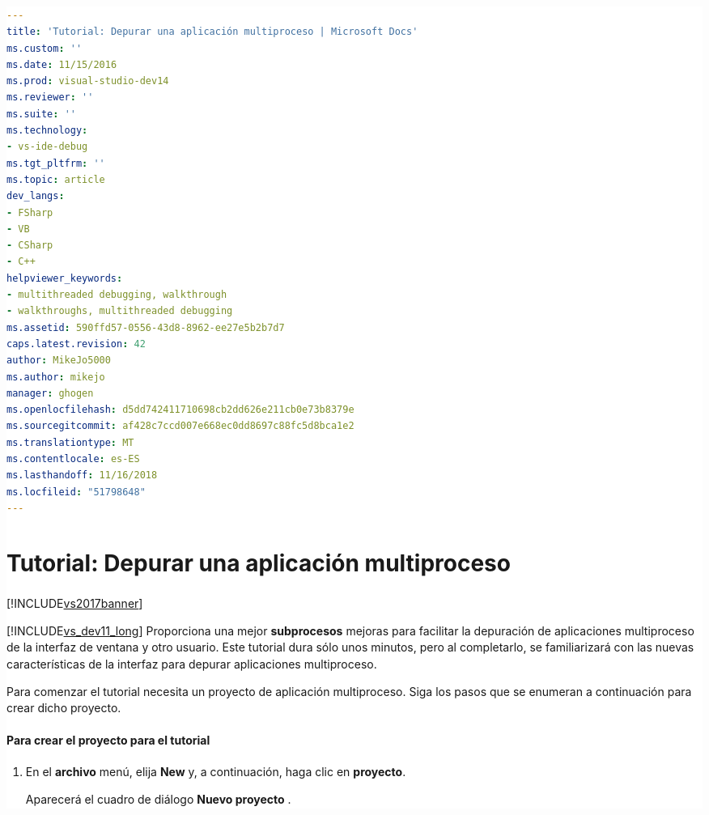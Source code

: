 ```yaml
---
title: 'Tutorial: Depurar una aplicación multiproceso | Microsoft Docs'
ms.custom: ''
ms.date: 11/15/2016
ms.prod: visual-studio-dev14
ms.reviewer: ''
ms.suite: ''
ms.technology:
- vs-ide-debug
ms.tgt_pltfrm: ''
ms.topic: article
dev_langs:
- FSharp
- VB
- CSharp
- C++
helpviewer_keywords:
- multithreaded debugging, walkthrough
- walkthroughs, multithreaded debugging
ms.assetid: 590ffd57-0556-43d8-8962-ee27e5b2b7d7
caps.latest.revision: 42
author: MikeJo5000
ms.author: mikejo
manager: ghogen
ms.openlocfilehash: d5dd742411710698cb2dd626e211cb0e73b8379e
ms.sourcegitcommit: af428c7ccd007e668ec0dd8697c88fc5d8bca1e2
ms.translationtype: MT
ms.contentlocale: es-ES
ms.lasthandoff: 11/16/2018
ms.locfileid: "51798648"
---
```

# <a name="walkthrough-debugging-a-multithreaded-application"></a>Tutorial: Depurar una aplicación multiproceso
[!INCLUDE[vs2017banner](../includes/vs2017banner.md)]

[!INCLUDE[vs_dev11_long](../includes/vs-dev11-long-md.md)] Proporciona una mejor **subprocesos** mejoras para facilitar la depuración de aplicaciones multiproceso de la interfaz de ventana y otro usuario. Este tutorial dura sólo unos minutos, pero al completarlo, se familiarizará con las nuevas características de la interfaz para depurar aplicaciones multiproceso.  
  
 Para comenzar el tutorial necesita un proyecto de aplicación multiproceso. Siga los pasos que se enumeran a continuación para crear dicho proyecto.  
  
#### <a name="to-create-the-walkthrough-project"></a>Para crear el proyecto para el tutorial  
  
1.  En el **archivo** menú, elija **New** y, a continuación, haga clic en **proyecto**.  
  
     Aparecerá el cuadro de diálogo **Nuevo proyecto** .  
  